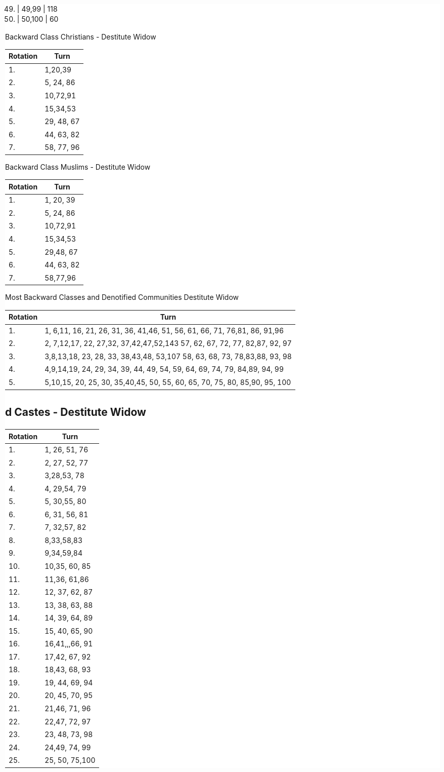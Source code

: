 49. | 49,99 | 118  
50. | 50,100 | 60  
  
Backward Class Christians - Destitute Widow

Rotation | Turn  
---|---  
1. | 1,20,39 | 44  
2. | 5, 24, 86 | 184  
3. | 10,72,91 | 128  
4. | 15,34,53 | 104  
5. | 29, 48, 67 | 160  
6. | 44, 63, 82 | 14  
7. | 58, 77, 96 | 74  
  
Backward Class Muslims - Destitute Widow

Rotation | Turn  
---|---  
1. | 1, 20, 39 | 40  
2. | 5, 24, 86 | 188  
3. | 10,72,91 | 130  
4. | 15,34,53 | 99  
5. | 29,48, 67 | 158  
6. | 44, 63, 82 | 15  
7. | 58,77,96 | 78  
  
Most Backward Classes and Denotified Communities Destitute Widow

Rotation | Turn  
---|---  
1. |  1, 6,11, 16, 21, 26, 31, 36, 41,46, 51, 56, 61, 66, 71, 76,81, 86, 91,96 | 7,173  
2. |  2, 7,12,17, 22, 27,32, 37,42,47,52,143 57, 62, 67, 72, 77, 82,87, 92, 97 | 143  
3. |  3,8,13,18, 23, 28, 33, 38,43,48, 53,107 58, 63, 68, 73, 78,83,88, 93, 98 | 107  
4. |  4,9,14,19, 24, 29, 34, 39, 44, 49, 54, 59, 64, 69, 74, 79, 84,89, 94, 99 | 73  
5. |  5,10,15, 20, 25, 30, 35,40,45, 50, 55, 60, 65, 70, 75, 80, 85,90, 95, 100 | 43  
  
## d Castes - Destitute Widow

Rotation | Turn  
---|---  
1. | 1, 26, 51, 76 | 6, 186  
2. | 2, 27, 52, 77 | 172  
3. | 3,28,53, 78 | 162  
4. | 4, 29,54, 79 | 142  
5. | 5, 30,55, 80 | 126  
6. | 6, 31, 56, 81 | 116  
7. | 7, 32,57, 82 | 102  
8. | 8,33,58,83 | 82  
9. | 9,34,59,84 | 72  
10. | 10,35, 60, 85 | 56  
11. | 11,36, 61,86 | 36  
12. | 12, 37, 62, 87 | 26  
13. | 13, 38, 63, 88 | 12, 192  
14. | 14, 39, 64, 89 | 182  
15. | 15, 40, 65, 90 | 166  
16. | 16,41,,,66, 91 | 152  
17. | 17,42, 67, 92 | 136  
18. | 18,43, 68, 93 | 122  
19. | 19, 44, 69, 94 | 106  
20. | 20, 45, 70, 95 | 92  
21. | 21,46, 71, 96 | 76  
22. | 22,47, 72, 97 | 62  
23. | 23, 48, 73, 98 | 52  
24. | 24,49, 74, 99 | 32  
25. | 25, 50, 75,100 | 16  